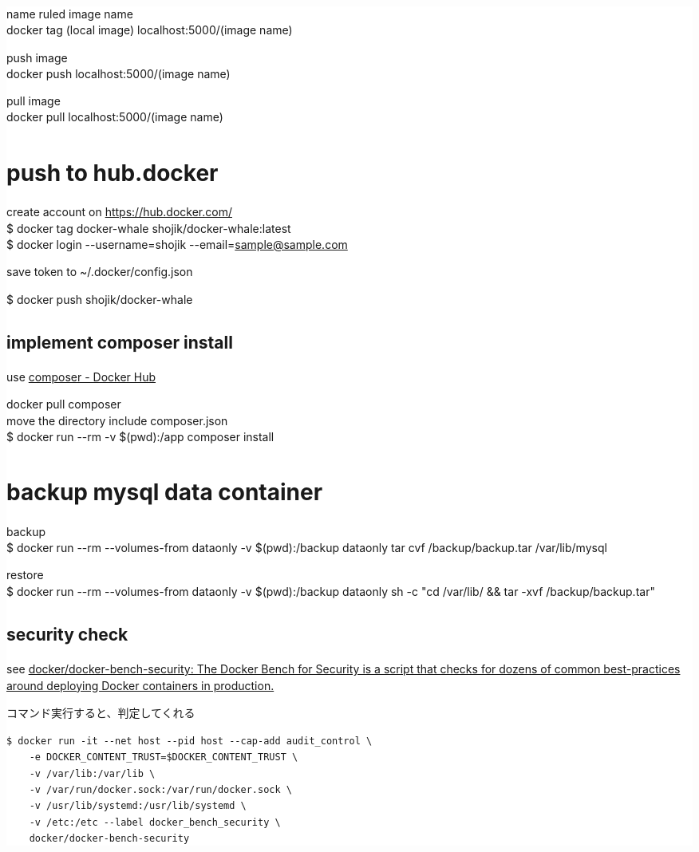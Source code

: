 name ruled image name  
docker tag (local image) localhost:5000/(image name)

push image  
docker push localhost:5000/(image name)

pull image  
docker pull localhost:5000/(image name)

# push to hub.docker

create account on https://hub.docker.com/  
$ docker tag docker-whale shojik/docker-whale:latest  
$ docker login --username=shojik --email=sample@sample.com  

save token to ~/.docker/config.json  

$ docker push shojik/docker-whale  

## implement composer install

use [composer \- Docker Hub](https://hub.docker.com/_/composer/)

docker pull composer  
move the directory include composer.json  
$ docker run --rm -v $(pwd):/app composer install  

# backup mysql data container

backup  
$ docker run --rm --volumes-from dataonly -v $(pwd):/backup dataonly tar cvf /backup/backup.tar /var/lib/mysql

restore  
$ docker run --rm --volumes-from dataonly -v $(pwd):/backup dataonly sh -c "cd /var/lib/ && tar -xvf /backup/backup.tar"

## security check

see [docker/docker\-bench\-security: The Docker Bench for Security is a script that checks for dozens of common best\-practices around deploying Docker containers in production\.](https://github.com/docker/docker-bench-security)

コマンド実行すると、判定してくれる

```
$ docker run -it --net host --pid host --cap-add audit_control \
    -e DOCKER_CONTENT_TRUST=$DOCKER_CONTENT_TRUST \
    -v /var/lib:/var/lib \
    -v /var/run/docker.sock:/var/run/docker.sock \
    -v /usr/lib/systemd:/usr/lib/systemd \
    -v /etc:/etc --label docker_bench_security \
    docker/docker-bench-security
```
